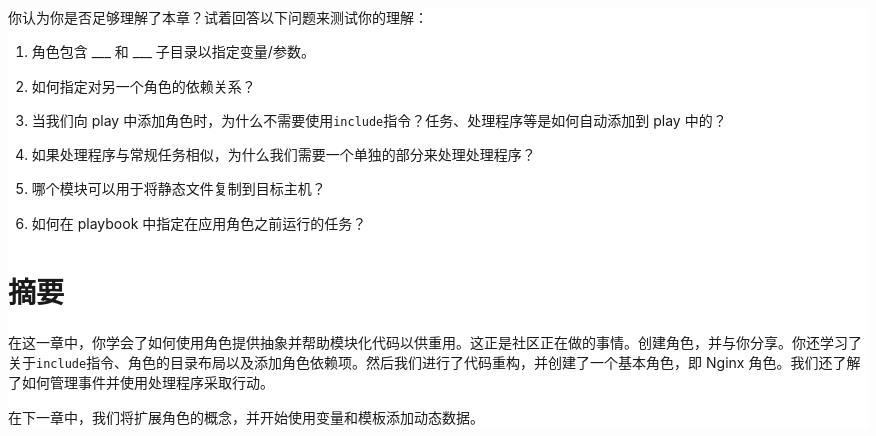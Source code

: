 你认为你是否足够理解了本章？试着回答以下问题来测试你的理解：

1.  角色包含 ___ 和 ___ 子目录以指定变量/参数。

1.  如何指定对另一个角色的依赖关系？

1.  当我们向 play 中添加角色时，为什么不需要使用`include`指令？任务、处理程序等是如何自动添加到 play 中的？

1.  如果处理程序与常规任务相似，为什么我们需要一个单独的部分来处理处理程序？

1.  哪个模块可以用于将静态文件复制到目标主机？

1.  如何在 playbook 中指定在应用角色之前运行的任务？

# 摘要

在这一章中，你学会了如何使用角色提供抽象并帮助模块化代码以供重用。这正是社区正在做的事情。创建角色，并与你分享。你还学习了关于`include`指令、角色的目录布局以及添加角色依赖项。然后我们进行了代码重构，并创建了一个基本角色，即 Nginx 角色。我们还了解了如何管理事件并使用处理程序采取行动。

在下一章中，我们将扩展角色的概念，并开始使用变量和模板添加动态数据。
